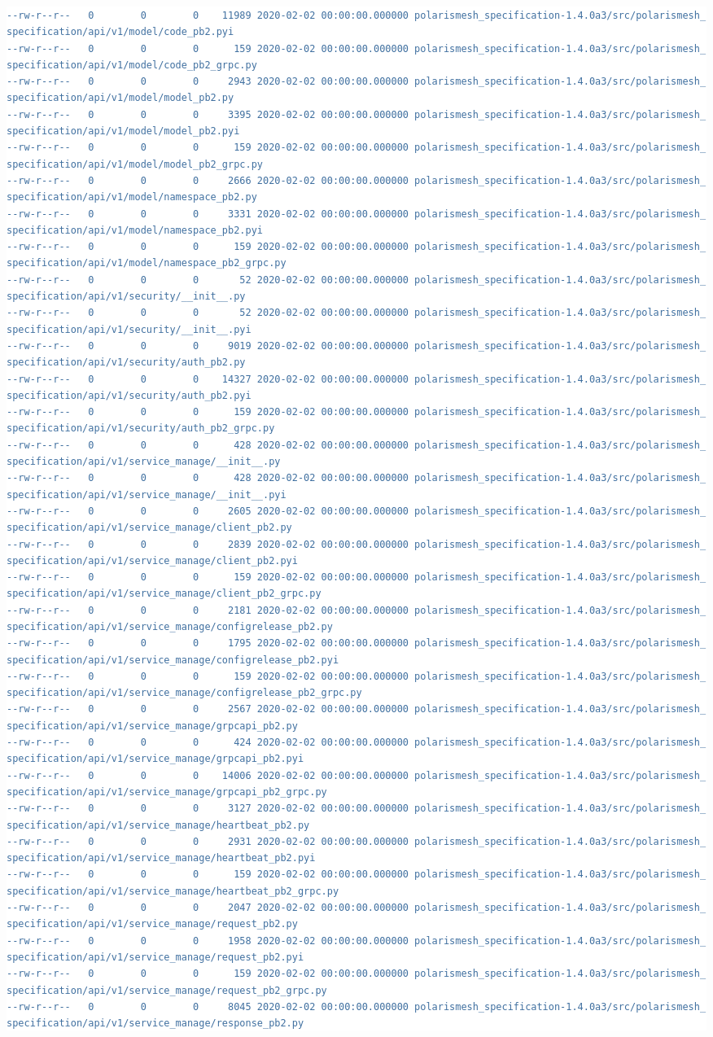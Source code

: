 ```diff
--rw-r--r--   0        0        0    11989 2020-02-02 00:00:00.000000 polarismesh_specification-1.4.0a3/src/polarismesh_specification/api/v1/model/code_pb2.pyi
--rw-r--r--   0        0        0      159 2020-02-02 00:00:00.000000 polarismesh_specification-1.4.0a3/src/polarismesh_specification/api/v1/model/code_pb2_grpc.py
--rw-r--r--   0        0        0     2943 2020-02-02 00:00:00.000000 polarismesh_specification-1.4.0a3/src/polarismesh_specification/api/v1/model/model_pb2.py
--rw-r--r--   0        0        0     3395 2020-02-02 00:00:00.000000 polarismesh_specification-1.4.0a3/src/polarismesh_specification/api/v1/model/model_pb2.pyi
--rw-r--r--   0        0        0      159 2020-02-02 00:00:00.000000 polarismesh_specification-1.4.0a3/src/polarismesh_specification/api/v1/model/model_pb2_grpc.py
--rw-r--r--   0        0        0     2666 2020-02-02 00:00:00.000000 polarismesh_specification-1.4.0a3/src/polarismesh_specification/api/v1/model/namespace_pb2.py
--rw-r--r--   0        0        0     3331 2020-02-02 00:00:00.000000 polarismesh_specification-1.4.0a3/src/polarismesh_specification/api/v1/model/namespace_pb2.pyi
--rw-r--r--   0        0        0      159 2020-02-02 00:00:00.000000 polarismesh_specification-1.4.0a3/src/polarismesh_specification/api/v1/model/namespace_pb2_grpc.py
--rw-r--r--   0        0        0       52 2020-02-02 00:00:00.000000 polarismesh_specification-1.4.0a3/src/polarismesh_specification/api/v1/security/__init__.py
--rw-r--r--   0        0        0       52 2020-02-02 00:00:00.000000 polarismesh_specification-1.4.0a3/src/polarismesh_specification/api/v1/security/__init__.pyi
--rw-r--r--   0        0        0     9019 2020-02-02 00:00:00.000000 polarismesh_specification-1.4.0a3/src/polarismesh_specification/api/v1/security/auth_pb2.py
--rw-r--r--   0        0        0    14327 2020-02-02 00:00:00.000000 polarismesh_specification-1.4.0a3/src/polarismesh_specification/api/v1/security/auth_pb2.pyi
--rw-r--r--   0        0        0      159 2020-02-02 00:00:00.000000 polarismesh_specification-1.4.0a3/src/polarismesh_specification/api/v1/security/auth_pb2_grpc.py
--rw-r--r--   0        0        0      428 2020-02-02 00:00:00.000000 polarismesh_specification-1.4.0a3/src/polarismesh_specification/api/v1/service_manage/__init__.py
--rw-r--r--   0        0        0      428 2020-02-02 00:00:00.000000 polarismesh_specification-1.4.0a3/src/polarismesh_specification/api/v1/service_manage/__init__.pyi
--rw-r--r--   0        0        0     2605 2020-02-02 00:00:00.000000 polarismesh_specification-1.4.0a3/src/polarismesh_specification/api/v1/service_manage/client_pb2.py
--rw-r--r--   0        0        0     2839 2020-02-02 00:00:00.000000 polarismesh_specification-1.4.0a3/src/polarismesh_specification/api/v1/service_manage/client_pb2.pyi
--rw-r--r--   0        0        0      159 2020-02-02 00:00:00.000000 polarismesh_specification-1.4.0a3/src/polarismesh_specification/api/v1/service_manage/client_pb2_grpc.py
--rw-r--r--   0        0        0     2181 2020-02-02 00:00:00.000000 polarismesh_specification-1.4.0a3/src/polarismesh_specification/api/v1/service_manage/configrelease_pb2.py
--rw-r--r--   0        0        0     1795 2020-02-02 00:00:00.000000 polarismesh_specification-1.4.0a3/src/polarismesh_specification/api/v1/service_manage/configrelease_pb2.pyi
--rw-r--r--   0        0        0      159 2020-02-02 00:00:00.000000 polarismesh_specification-1.4.0a3/src/polarismesh_specification/api/v1/service_manage/configrelease_pb2_grpc.py
--rw-r--r--   0        0        0     2567 2020-02-02 00:00:00.000000 polarismesh_specification-1.4.0a3/src/polarismesh_specification/api/v1/service_manage/grpcapi_pb2.py
--rw-r--r--   0        0        0      424 2020-02-02 00:00:00.000000 polarismesh_specification-1.4.0a3/src/polarismesh_specification/api/v1/service_manage/grpcapi_pb2.pyi
--rw-r--r--   0        0        0    14006 2020-02-02 00:00:00.000000 polarismesh_specification-1.4.0a3/src/polarismesh_specification/api/v1/service_manage/grpcapi_pb2_grpc.py
--rw-r--r--   0        0        0     3127 2020-02-02 00:00:00.000000 polarismesh_specification-1.4.0a3/src/polarismesh_specification/api/v1/service_manage/heartbeat_pb2.py
--rw-r--r--   0        0        0     2931 2020-02-02 00:00:00.000000 polarismesh_specification-1.4.0a3/src/polarismesh_specification/api/v1/service_manage/heartbeat_pb2.pyi
--rw-r--r--   0        0        0      159 2020-02-02 00:00:00.000000 polarismesh_specification-1.4.0a3/src/polarismesh_specification/api/v1/service_manage/heartbeat_pb2_grpc.py
--rw-r--r--   0        0        0     2047 2020-02-02 00:00:00.000000 polarismesh_specification-1.4.0a3/src/polarismesh_specification/api/v1/service_manage/request_pb2.py
--rw-r--r--   0        0        0     1958 2020-02-02 00:00:00.000000 polarismesh_specification-1.4.0a3/src/polarismesh_specification/api/v1/service_manage/request_pb2.pyi
--rw-r--r--   0        0        0      159 2020-02-02 00:00:00.000000 polarismesh_specification-1.4.0a3/src/polarismesh_specification/api/v1/service_manage/request_pb2_grpc.py
--rw-r--r--   0        0        0     8045 2020-02-02 00:00:00.000000 polarismesh_specification-1.4.0a3/src/polarismesh_specification/api/v1/service_manage/response_pb2.py
```